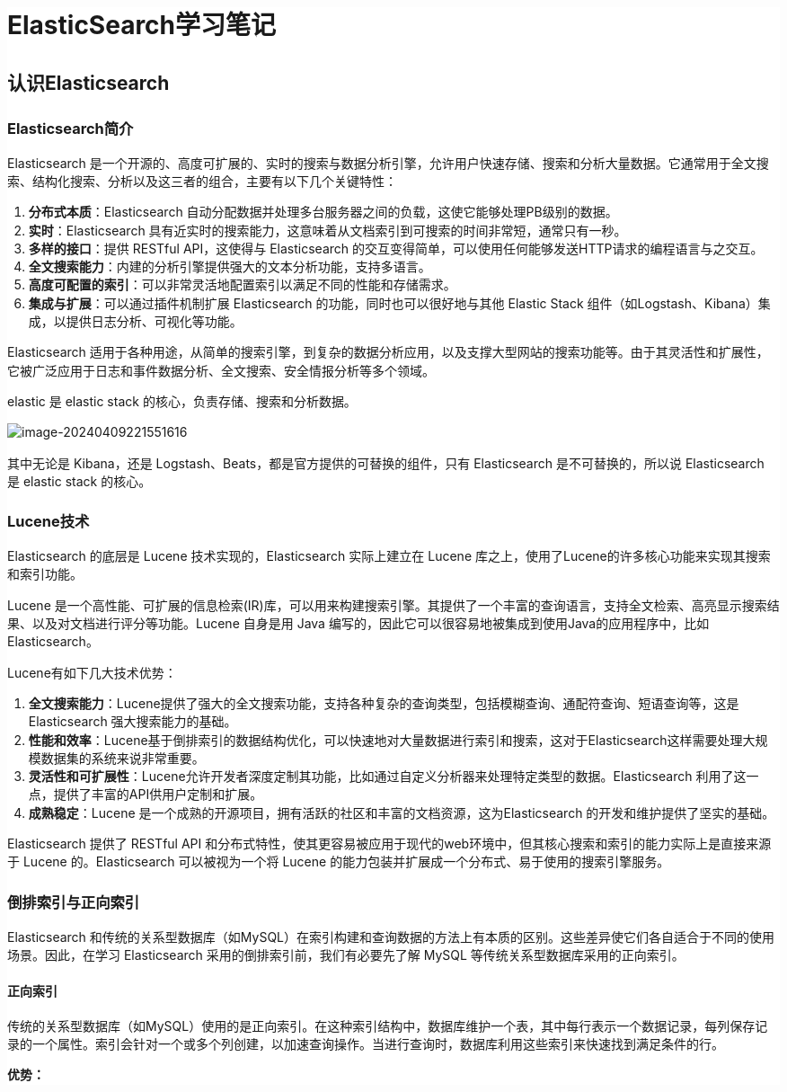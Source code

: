 # ElasticSearch学习笔记

## 认识Elasticsearch

### Elasticsearch简介

Elasticsearch 是一个开源的、高度可扩展的、实时的搜索与数据分析引擎，允许用户快速存储、搜索和分析大量数据。它通常用于全文搜索、结构化搜索、分析以及这三者的组合，主要有以下几个关键特性：

1. **分布式本质**：Elasticsearch 自动分配数据并处理多台服务器之间的负载，这使它能够处理PB级别的数据。
2. **实时**：Elasticsearch 具有近实时的搜索能力，这意味着从文档索引到可搜索的时间非常短，通常只有一秒。
3. **多样的接口**：提供 RESTful API，这使得与 Elasticsearch 的交互变得简单，可以使用任何能够发送HTTP请求的编程语言与之交互。
4. **全文搜索能力**：内建的分析引擎提供强大的文本分析功能，支持多语言。
5. **高度可配置的索引**：可以非常灵活地配置索引以满足不同的性能和存储需求。
6. **集成与扩展**：可以通过插件机制扩展 Elasticsearch 的功能，同时也可以很好地与其他 Elastic Stack 组件（如Logstash、Kibana）集成，以提供日志分析、可视化等功能。

Elasticsearch 适用于各种用途，从简单的搜索引擎，到复杂的数据分析应用，以及支撑大型网站的搜索功能等。由于其灵活性和扩展性，它被广泛应用于日志和事件数据分析、全文搜索、安全情报分析等多个领域。

elastic 是 elastic stack 的核心，负责存储、搜索和分析数据。

![image-20240409221551616](C:\Users\Administrator\Desktop\assets\image-20240409221551616.png)

其中无论是 Kibana，还是 Logstash、Beats，都是官方提供的可替换的组件，只有 Elasticsearch 是不可替换的，所以说 Elasticsearch 是 elastic stack 的核心。

### Lucene技术

Elasticsearch 的底层是 Lucene 技术实现的，Elasticsearch 实际上建立在 Lucene 库之上，使用了Lucene的许多核心功能来实现其搜索和索引功能。

Lucene 是一个高性能、可扩展的信息检索(IR)库，可以用来构建搜索引擎。其提供了一个丰富的查询语言，支持全文检索、高亮显示搜索结果、以及对文档进行评分等功能。Lucene 自身是用 Java 编写的，因此它可以很容易地被集成到使用Java的应用程序中，比如 Elasticsearch。

Lucene有如下几大技术优势：

1. **全文搜索能力**：Lucene提供了强大的全文搜索功能，支持各种复杂的查询类型，包括模糊查询、通配符查询、短语查询等，这是 Elasticsearch 强大搜索能力的基础。
2. **性能和效率**：Lucene基于倒排索引的数据结构优化，可以快速地对大量数据进行索引和搜索，这对于Elasticsearch这样需要处理大规模数据集的系统来说非常重要。
3. **灵活性和可扩展性**：Lucene允许开发者深度定制其功能，比如通过自定义分析器来处理特定类型的数据。Elasticsearch 利用了这一点，提供了丰富的API供用户定制和扩展。
4. **成熟稳定**：Lucene 是一个成熟的开源项目，拥有活跃的社区和丰富的文档资源，这为Elasticsearch 的开发和维护提供了坚实的基础。

Elasticsearch 提供了 RESTful API 和分布式特性，使其更容易被应用于现代的web环境中，但其核心搜索和索引的能力实际上是直接来源于 Lucene 的。Elasticsearch 可以被视为一个将 Lucene 的能力包装并扩展成一个分布式、易于使用的搜索引擎服务。

### 倒排索引与正向索引

Elasticsearch 和传统的关系型数据库（如MySQL）在索引构建和查询数据的方法上有本质的区别。这些差异使它们各自适合于不同的使用场景。因此，在学习 Elasticsearch 采用的倒排索引前，我们有必要先了解 MySQL 等传统关系型数据库采用的正向索引。

#### 正向索引

传统的关系型数据库（如MySQL）使用的是正向索引。在这种索引结构中，数据库维护一个表，其中每行表示一个数据记录，每列保存记录的一个属性。索引会针对一个或多个列创建，以加速查询操作。当进行查询时，数据库利用这些索引来快速找到满足条件的行。

**优势：**
